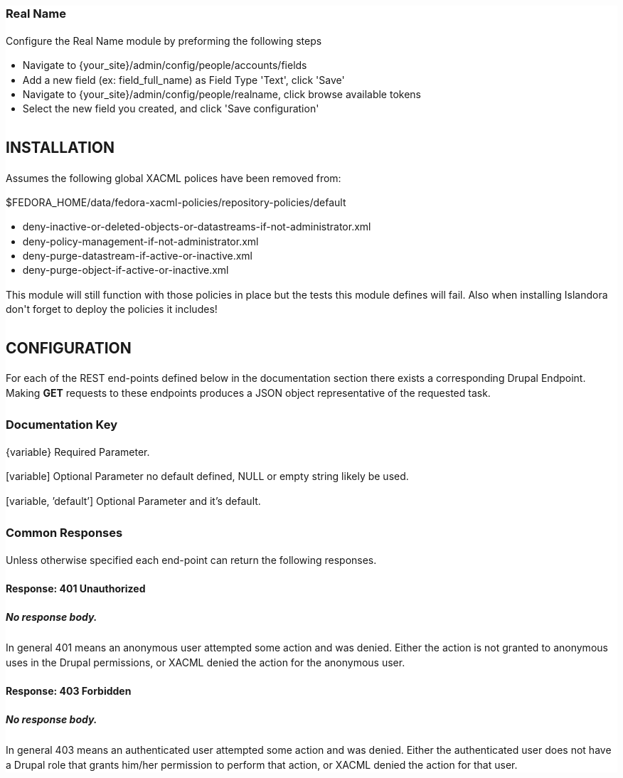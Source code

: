 ### Real Name
Configure the Real Name module by preforming the following steps

* Navigate to {your_site}/admin/config/people/accounts/fields
* Add a new field (ex: field_full_name) as Field Type 'Text', click 'Save'
* Navigate to {your_site}/admin/config/people/realname, click browse available tokens
* Select the new field you created, and click 'Save configuration'



INSTALLATION
------------

Assumes the following global XACML polices have been removed from:

$FEDORA_HOME/data/fedora-xacml-policies/repository-policies/default

* deny-inactive-or-deleted-objects-or-datastreams-if-not-administrator.xml
* deny-policy-management-if-not-administrator.xml
* deny-purge-datastream-if-active-or-inactive.xml
* deny-purge-object-if-active-or-inactive.xml

This module will still function with those policies in place but the tests this
module defines will fail. Also when installing Islandora don't forget to deploy
the policies it includes!


CONFIGURATION
-------------

For each of the REST end-points defined below in the documentation section there
exists a corresponding Drupal Endpoint. Making __GET__ requests to these endpoints
produces a JSON object representative of the requested task.


### Documentation Key
{variable} Required Parameter.

[variable] Optional Parameter no default defined, NULL or empty string likely be
used.

[variable, ’default’] Optional Parameter and it’s default.

### Common Responses
Unless otherwise specified each end-point can return the following responses.

#### Response: 401 Unauthorized
##### No response body.
In general 401 means an anonymous user attempted some action and was denied.
Either the action is not granted to anonymous uses in the Drupal permissions,
or XACML denied the action for the anonymous user.

#### Response: 403 Forbidden
##### No response body.
In general 403 means an authenticated user attempted some action and was denied.
Either the authenticated user does not have a Drupal role that grants him/her
permission to perform that action, or XACML denied the action for that user.
